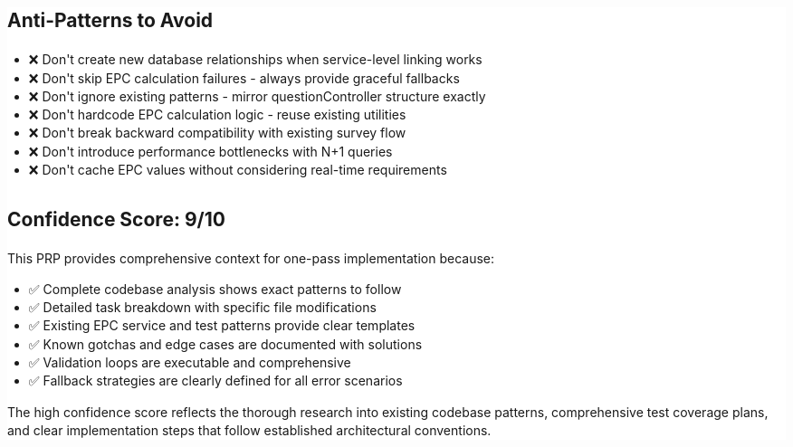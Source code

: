 
## Anti-Patterns to Avoid
- ❌ Don't create new database relationships when service-level linking works
- ❌ Don't skip EPC calculation failures - always provide graceful fallbacks
- ❌ Don't ignore existing patterns - mirror questionController structure exactly
- ❌ Don't hardcode EPC calculation logic - reuse existing utilities
- ❌ Don't break backward compatibility with existing survey flow
- ❌ Don't introduce performance bottlenecks with N+1 queries
- ❌ Don't cache EPC values without considering real-time requirements

## Confidence Score: 9/10

This PRP provides comprehensive context for one-pass implementation because:
- ✅ Complete codebase analysis shows exact patterns to follow
- ✅ Detailed task breakdown with specific file modifications
- ✅ Existing EPC service and test patterns provide clear templates
- ✅ Known gotchas and edge cases are documented with solutions
- ✅ Validation loops are executable and comprehensive
- ✅ Fallback strategies are clearly defined for all error scenarios

The high confidence score reflects the thorough research into existing codebase patterns, comprehensive test coverage plans, and clear implementation steps that follow established architectural conventions.